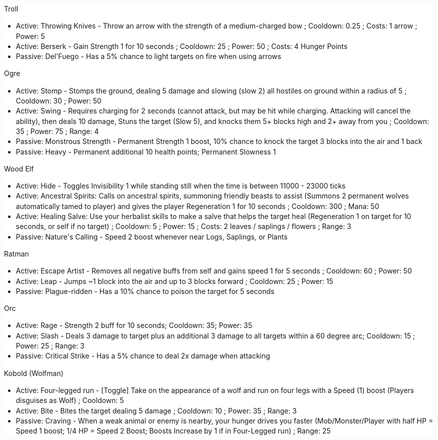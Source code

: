 
Troll
- Active: Throwing Knives - Throw an arrow with the strength of a medium-charged bow ; Cooldown: 0.25 ; Costs: 1 arrow ; Power: 5
- Active: Berserk - Gain Strength 1 for 10 seconds ; Cooldown: 25 ; Power: 50 ; Costs: 4 Hunger Points
- Passive: Del'Fuego - Has a 5% chance to light targets on fire when using arrows

Ogre
- Active: Stomp - Stomps the ground, dealing 5 damage and slowing (slow 2) all hostiles on ground within a radius of 5 ; Cooldown: 30 ; Power: 50
- Active: Swing - Requires charging for 2 seconds (cannot attack, but may be hit while charging. Attacking will cancel the ability), then deals 10 damage, Stuns the target (Slow 5), and knocks them 5+ blocks high and 2+ away from you ; Cooldown: 35 ; Power: 75 ; Range: 4
- Passive: Monstrous Strength - Permanent Strength 1 boost, 10% chance to knock the target 3 blocks into the air and 1 back
- Passive: Heavy - Permanent additional 10 health points; Permanent Slowness 1

Wood Elf
- Active: Hide - Toggles Invisibility 1 while standing still when the time is between 11000 - 23000 ticks
- Active: Ancestral Spirits: Calls on ancestral spirits, summoning friendly beasts to assist (Summons 2 permanent wolves automatically tamed to player) and gives the player Regeneration 1 for 10 seconds ; Cooldown: 300 ; Mana: 50
- Active: Healing Salve: Use your herbalist skills to make a salve that helps the target heal (Regeneration 1 on target for 10 seconds, or self if no target) ; Cooldown: 5 ; Power: 15 ; Costs: 2 leaves / saplings / flowers ; Range: 3
- Passive: Nature's Calling - Speed 2 boost whenever near Logs, Saplings, or Plants

Ratman
- Active: Escape Artist - Removes all negative buffs from self and gains speed 1 for 5 seconds ; Cooldown: 60 ; Power: 50
- Active: Leap - Jumps ~1 block into the air and up to 3 blocks forward ; Cooldown: 25 ; Power: 15
- Passive: Plague-ridden - Has a 10% chance to poison the target for 5 seconds

Orc
- Active: Rage - Strength 2 buff for 10 seconds; Cooldown: 35; Power: 35
- Active: Slash - Deals 3 damage to target plus an additional 3 damage to all targets within a 60 degree arc; Cooldown: 15 ; Power: 25 ; Range: 3
- Passive: Critical Strike - Has a 5% chance to deal 2x damage when attacking

Kobold (Wolfman)
- Active: Four-legged run - [Toggle] Take on the appearance of a wolf and run on four legs with a Speed (1) boost (Players disguises as Wolf) ; Cooldown: 5
- Active: Bite - Bites the target dealing 5 damage ; Cooldown: 10 ; Power: 35 ; Range: 3
- Passive: Craving - When a weak animal or enemy is nearby, your hunger drives you faster (Mob/Monster/Player with half HP = Speed 1 boost; 1/4 HP = Speed 2 Boost; Boosts Increase by 1 if in Four-Legged run) ; Range: 25
